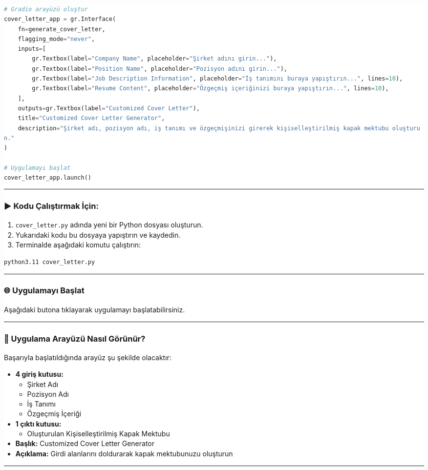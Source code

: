 ```python
# Gradio arayüzü oluştur
cover_letter_app = gr.Interface(
    fn=generate_cover_letter,
    flagging_mode="never",
    inputs=[
        gr.Textbox(label="Company Name", placeholder="Şirket adını girin..."),
        gr.Textbox(label="Position Name", placeholder="Pozisyon adını girin..."),
        gr.Textbox(label="Job Description Information", placeholder="İş tanımını buraya yapıştırın...", lines=10),
        gr.Textbox(label="Resume Content", placeholder="Özgeçmiş içeriğinizi buraya yapıştırın...", lines=10),
    ],
    outputs=gr.Textbox(label="Customized Cover Letter"),
    title="Customized Cover Letter Generator",
    description="Şirket adı, pozisyon adı, iş tanımı ve özgeçmişinizi girerek kişiselleştirilmiş kapak mektubu oluşturun."
)

# Uygulamayı başlat
cover_letter_app.launch()
```

---

### ▶️ Kodu Çalıştırmak İçin:

1. `cover_letter.py` adında yeni bir Python dosyası oluşturun.
2. Yukarıdaki kodu bu dosyaya yapıştırın ve kaydedin.
3. Terminalde aşağıdaki komutu çalıştırın:

```bash
python3.11 cover_letter.py
```

---

### 🌐 Uygulamayı Başlat

Aşağıdaki butona tıklayarak uygulamayı başlatabilirsiniz.

---

### 🧾 Uygulama Arayüzü Nasıl Görünür?

Başarıyla başlatıldığında arayüz şu şekilde olacaktır:

* **4 giriş kutusu:**
  * Şirket Adı
  * Pozisyon Adı
  * İş Tanımı
  * Özgeçmiş İçeriği
* **1 çıktı kutusu:**
  * Oluşturulan Kişiselleştirilmiş Kapak Mektubu
* **Başlık:** Customized Cover Letter Generator
* **Açıklama:** Girdi alanlarını doldurarak kapak mektubunuzu oluşturun

---